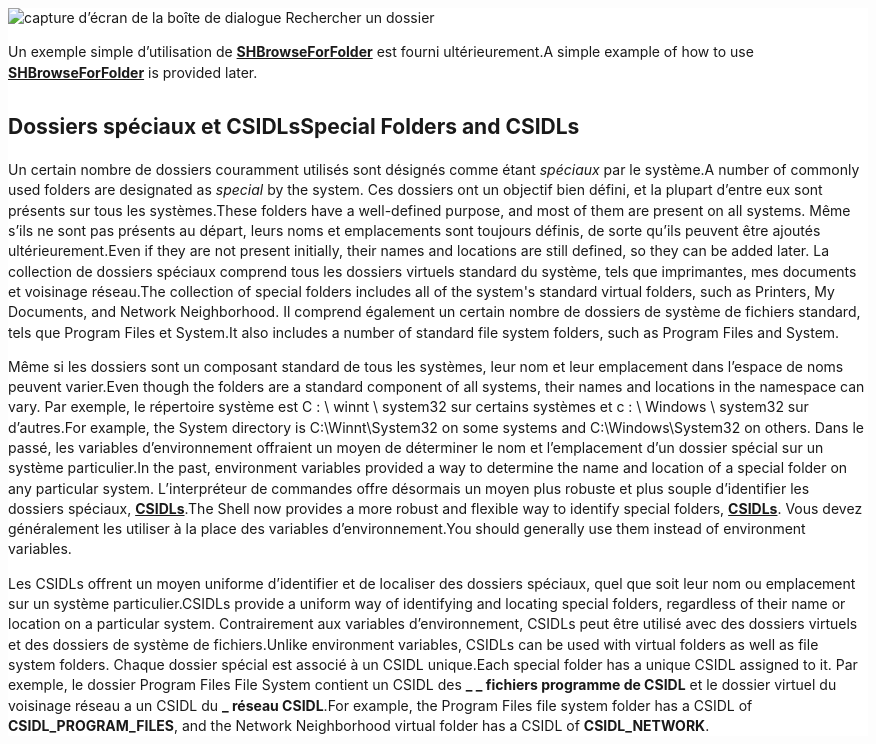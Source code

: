 ![capture d’écran de la boîte de dialogue Rechercher un dossier](images/shell1.png)

<span data-ttu-id="75ac6-126">Un exemple simple d’utilisation de [**SHBrowseForFolder**](/windows/desktop/api/shlobj_core/nf-shlobj_core-shbrowseforfoldera) est fourni ultérieurement.</span><span class="sxs-lookup"><span data-stu-id="75ac6-126">A simple example of how to use [**SHBrowseForFolder**](/windows/desktop/api/shlobj_core/nf-shlobj_core-shbrowseforfoldera) is provided later.</span></span>

## <a name="special-folders-and-csidls"></a><span data-ttu-id="75ac6-127">Dossiers spéciaux et CSIDLs</span><span class="sxs-lookup"><span data-stu-id="75ac6-127">Special Folders and CSIDLs</span></span>

<span data-ttu-id="75ac6-128">Un certain nombre de dossiers couramment utilisés sont désignés comme étant *spéciaux* par le système.</span><span class="sxs-lookup"><span data-stu-id="75ac6-128">A number of commonly used folders are designated as *special* by the system.</span></span> <span data-ttu-id="75ac6-129">Ces dossiers ont un objectif bien défini, et la plupart d’entre eux sont présents sur tous les systèmes.</span><span class="sxs-lookup"><span data-stu-id="75ac6-129">These folders have a well-defined purpose, and most of them are present on all systems.</span></span> <span data-ttu-id="75ac6-130">Même s’ils ne sont pas présents au départ, leurs noms et emplacements sont toujours définis, de sorte qu’ils peuvent être ajoutés ultérieurement.</span><span class="sxs-lookup"><span data-stu-id="75ac6-130">Even if they are not present initially, their names and locations are still defined, so they can be added later.</span></span> <span data-ttu-id="75ac6-131">La collection de dossiers spéciaux comprend tous les dossiers virtuels standard du système, tels que imprimantes, mes documents et voisinage réseau.</span><span class="sxs-lookup"><span data-stu-id="75ac6-131">The collection of special folders includes all of the system's standard virtual folders, such as Printers, My Documents, and Network Neighborhood.</span></span> <span data-ttu-id="75ac6-132">Il comprend également un certain nombre de dossiers de système de fichiers standard, tels que Program Files et System.</span><span class="sxs-lookup"><span data-stu-id="75ac6-132">It also includes a number of standard file system folders, such as Program Files and System.</span></span>

<span data-ttu-id="75ac6-133">Même si les dossiers sont un composant standard de tous les systèmes, leur nom et leur emplacement dans l’espace de noms peuvent varier.</span><span class="sxs-lookup"><span data-stu-id="75ac6-133">Even though the folders are a standard component of all systems, their names and locations in the namespace can vary.</span></span> <span data-ttu-id="75ac6-134">Par exemple, le répertoire système est C : \\ winnt \\ system32 sur certains systèmes et c : \\ Windows \\ system32 sur d’autres.</span><span class="sxs-lookup"><span data-stu-id="75ac6-134">For example, the System directory is C:\\Winnt\\System32 on some systems and C:\\Windows\\System32 on others.</span></span> <span data-ttu-id="75ac6-135">Dans le passé, les variables d’environnement offraient un moyen de déterminer le nom et l’emplacement d’un dossier spécial sur un système particulier.</span><span class="sxs-lookup"><span data-stu-id="75ac6-135">In the past, environment variables provided a way to determine the name and location of a special folder on any particular system.</span></span> <span data-ttu-id="75ac6-136">L’interpréteur de commandes offre désormais un moyen plus robuste et plus souple d’identifier les dossiers spéciaux, [**CSIDLs**](csidl.md).</span><span class="sxs-lookup"><span data-stu-id="75ac6-136">The Shell now provides a more robust and flexible way to identify special folders, [**CSIDLs**](csidl.md).</span></span> <span data-ttu-id="75ac6-137">Vous devez généralement les utiliser à la place des variables d’environnement.</span><span class="sxs-lookup"><span data-stu-id="75ac6-137">You should generally use them instead of environment variables.</span></span>

<span data-ttu-id="75ac6-138">Les CSIDLs offrent un moyen uniforme d’identifier et de localiser des dossiers spéciaux, quel que soit leur nom ou emplacement sur un système particulier.</span><span class="sxs-lookup"><span data-stu-id="75ac6-138">CSIDLs provide a uniform way of identifying and locating special folders, regardless of their name or location on a particular system.</span></span> <span data-ttu-id="75ac6-139">Contrairement aux variables d’environnement, CSIDLs peut être utilisé avec des dossiers virtuels et des dossiers de système de fichiers.</span><span class="sxs-lookup"><span data-stu-id="75ac6-139">Unlike environment variables, CSIDLs can be used with virtual folders as well as file system folders.</span></span> <span data-ttu-id="75ac6-140">Chaque dossier spécial est associé à un CSIDL unique.</span><span class="sxs-lookup"><span data-stu-id="75ac6-140">Each special folder has a unique CSIDL assigned to it.</span></span> <span data-ttu-id="75ac6-141">Par exemple, le dossier Program Files File System contient un CSIDL des **\_ \_ fichiers programme de CSIDL** et le dossier virtuel du voisinage réseau a un CSIDL du **\_ réseau CSIDL**.</span><span class="sxs-lookup"><span data-stu-id="75ac6-141">For example, the Program Files file system folder has a CSIDL of **CSIDL\_PROGRAM\_FILES**, and the Network Neighborhood virtual folder has a CSIDL of **CSIDL\_NETWORK**.</span></span>

